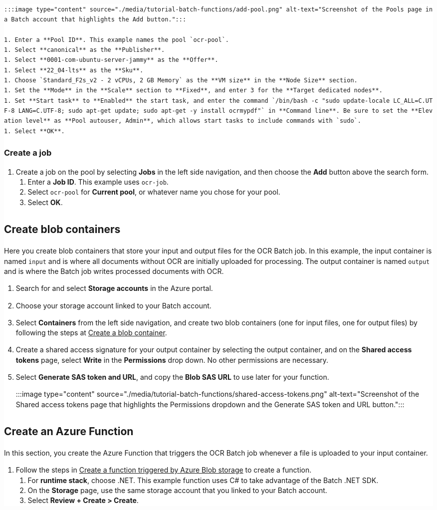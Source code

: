     :::image type="content" source="./media/tutorial-batch-functions/add-pool.png" alt-text="Screenshot of the Pools page in a Batch account that highlights the Add button.":::

	1. Enter a **Pool ID**. This example names the pool `ocr-pool`.
    1. Select **canonical** as the **Publisher**.
    1. Select **0001-com-ubuntu-server-jammy** as the **Offer**.
    1. Select **22_04-lts** as the **Sku**.
    1. Choose `Standard_F2s_v2 - 2 vCPUs, 2 GB Memory` as the **VM size** in the **Node Size** section.
	1. Set the **Mode** in the **Scale** section to **Fixed**, and enter 3 for the **Target dedicated nodes**.
	1. Set **Start task** to **Enabled** the start task, and enter the command `/bin/bash -c "sudo update-locale LC_ALL=C.UTF-8 LANG=C.UTF-8; sudo apt-get update; sudo apt-get -y install ocrmypdf"` in **Command line**. Be sure to set the **Elevation level** as **Pool autouser, Admin**, which allows start tasks to include commands with `sudo`.
	1. Select **OK**.

### Create a job

1. Create a job on the pool by selecting **Jobs** in the left side navigation, and then choose the **Add** button above the search form.
   1. Enter a **Job ID**. This example uses `ocr-job`.
   1. Select `ocr-pool` for **Current pool**, or whatever name you chose for your pool.
   1. Select **OK**.

## Create blob containers

Here you create blob containers that store your input and output files for the OCR Batch job. In this example, the input container is named `input` and is where all documents without OCR are initially uploaded for processing. The output container is named `output` and is where the Batch job writes processed documents with OCR.

1. Search for and select **Storage accounts** in the Azure portal.
1. Choose your storage account linked to your Batch account.
1. Select **Containers** from the left side navigation, and create two blob containers (one for input files, one for output files) by following the steps at [Create a blob container](../vs-azure-tools-storage-explorer-blobs.md#create-a-blob-container).
1. Create a shared access signature for your output container by selecting the output container, and on the **Shared access tokens** page, select **Write** in the **Permissions** drop down. No other permissions are necessary.
1. Select **Generate SAS token and URL**, and copy the **Blob SAS URL** to use later for your function.

    :::image type="content" source="./media/tutorial-batch-functions/shared-access-tokens.png" alt-text="Screenshot of the Shared access tokens page that highlights the Permissions dropdown and the Generate SAS token and URL button.":::

## Create an Azure Function

In this section, you create the Azure Function that triggers the OCR Batch job whenever a file is uploaded to your input container.

1. Follow the steps in [Create a function triggered by Azure Blob storage](../azure-functions/functions-create-storage-blob-triggered-function.md) to create a function.
	1. For **runtime stack**, choose .NET. This example function uses C# to take advantage of the Batch .NET SDK.
	1. On the **Storage** page, use the same storage account that you linked to your Batch account.
    1. Select **Review + Create > Create**.
